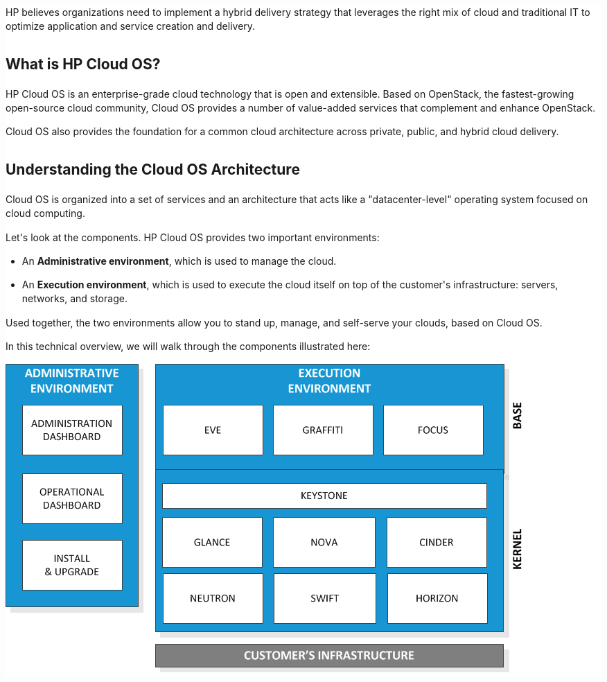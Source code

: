 HP believes organizations need to implement a hybrid delivery strategy that leverages the right mix of cloud and traditional IT to optimize application and service creation and delivery.

## What is HP Cloud OS?

HP Cloud OS is an enterprise-grade cloud technology that is open and extensible. Based on OpenStack, the fastest-growing open-source cloud community, Cloud OS provides a number of value-added services that complement and enhance OpenStack. 

Cloud OS also provides the foundation for a common cloud architecture across private, public, and hybrid cloud delivery.

## Understanding the Cloud OS Architecture

Cloud OS is organized into a set of services and an architecture that acts like a "datacenter-level" operating system focused on cloud computing. 

Let's look at the components. HP Cloud OS provides two important environments:

* An **Administrative environment**, which is used to manage the cloud.

* An **Execution environment**, which is used to execute the cloud itself on top of the customer's infrastructure: servers, networks, and storage.

Used together, the two environments allow you to stand up, manage, and self-serve your clouds, based on Cloud OS.

In this technical overview, we will walk through the components illustrated here:

<img src="media/cloudos-architecture-overview1.png" />

